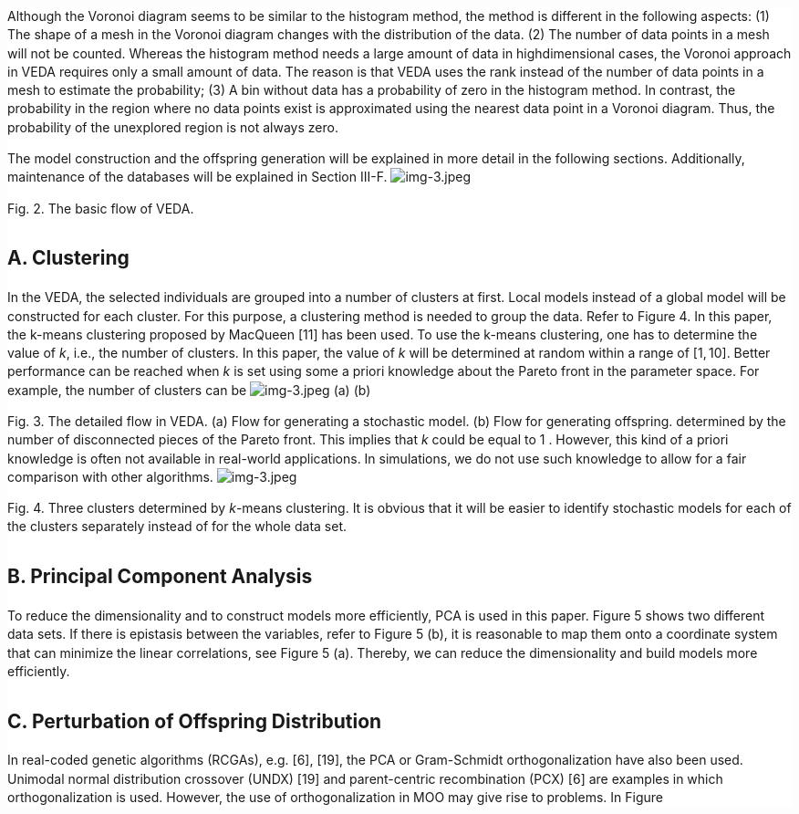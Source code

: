 Although the Voronoi diagram seems to be similar to the histogram method, the method is different in the following aspects: (1) The shape of a mesh in the Voronoi diagram changes with the distribution of the data. (2) The number of data points in a mesh will not be counted. Whereas the histogram method needs a large amount of data in highdimensional cases, the Voronoi approach in VEDA requires only a small amount of data. The reason is that VEDA uses the rank instead of the number of data points in a mesh to estimate the probability; (3) A bin without data has a probability of zero in the histogram method. In contrast, the probability in the region where no data points exist is approximated using the nearest data point in a Voronoi diagram. Thus, the probability of the unexplored region is not always zero.

The model construction and the offspring generation will be explained in more detail in the following sections. Additionally, maintenance of the databases will be explained in Section III-F.
![img-3.jpeg](img-3.jpeg)

Fig. 2. The basic flow of VEDA.

## A. Clustering

In the VEDA, the selected individuals are grouped into a number of clusters at first. Local models instead of a global model will be constructed for each cluster. For this purpose, a clustering method is needed to group the data. Refer to Figure 4. In this paper, the k-means clustering proposed by MacQueen [11] has been used. To use the k-means clustering, one has to determine the value of $k$, i.e., the number of clusters. In this paper, the value of $k$ will be determined at random within a range of $[1,10]$. Better performance can be reached when $k$ is set using some a priori knowledge about the Pareto front in the parameter space. For example, the number of clusters can be
![img-3.jpeg](img-3.jpeg)
(a)
(b)

Fig. 3. The detailed flow in VEDA. (a) Flow for generating a stochastic model. (b) Flow for generating offspring.
determined by the number of disconnected pieces of the Pareto front. This implies that $k$ could be equal to 1 . However, this kind of a priori knowledge is often not available in real-world applications. In simulations, we do not use such knowledge to allow for a fair comparison with other algorithms.
![img-3.jpeg](img-3.jpeg)

Fig. 4. Three clusters determined by $k$-means clustering. It is obvious that it will be easier to identify stochastic models for each of the clusters separately instead of for the whole data set.

## B. Principal Component Analysis

To reduce the dimensionality and to construct models more efficiently, PCA is used in this paper. Figure 5 shows two different data sets. If there is epistasis between the variables, refer to Figure 5 (b), it is reasonable to map them onto a coordinate system that can minimize the linear correlations, see Figure 5 (a). Thereby, we can reduce the dimensionality and build models more efficiently.

## C. Perturbation of Offspring Distribution

In real-coded genetic algorithms (RCGAs), e.g. [6], [19], the PCA or Gram-Schmidt orthogonalization have also been used. Unimodal normal distribution crossover (UNDX) [19] and parent-centric recombination (PCX) [6] are examples in which orthogonalization is used. However, the use of orthogonalization in MOO may give rise to problems. In Figure


[^0]:    ${ }^{1}$ All test functions in this paper can be found in Appendix.